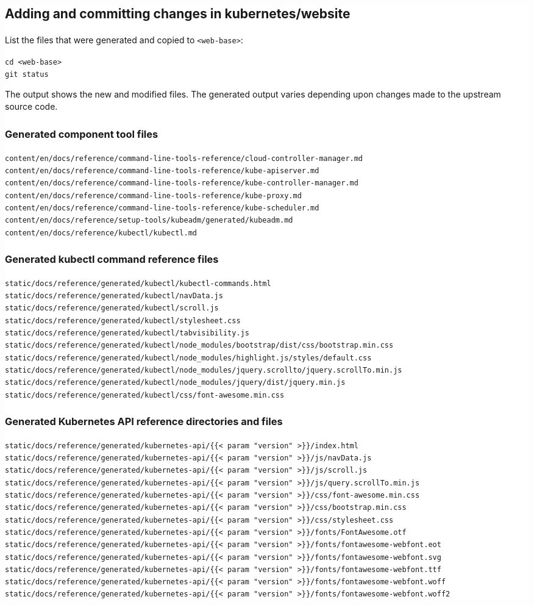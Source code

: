 ## Adding and committing changes in kubernetes/website

List the files that were generated and copied to `<web-base>`:

```shell
cd <web-base>
git status
```

The output shows the new and modified files. The generated output varies
depending upon changes made to the upstream source code.

### Generated component tool files

```
content/en/docs/reference/command-line-tools-reference/cloud-controller-manager.md
content/en/docs/reference/command-line-tools-reference/kube-apiserver.md
content/en/docs/reference/command-line-tools-reference/kube-controller-manager.md
content/en/docs/reference/command-line-tools-reference/kube-proxy.md
content/en/docs/reference/command-line-tools-reference/kube-scheduler.md
content/en/docs/reference/setup-tools/kubeadm/generated/kubeadm.md
content/en/docs/reference/kubectl/kubectl.md
```

### Generated kubectl command reference files

```
static/docs/reference/generated/kubectl/kubectl-commands.html
static/docs/reference/generated/kubectl/navData.js
static/docs/reference/generated/kubectl/scroll.js
static/docs/reference/generated/kubectl/stylesheet.css
static/docs/reference/generated/kubectl/tabvisibility.js
static/docs/reference/generated/kubectl/node_modules/bootstrap/dist/css/bootstrap.min.css
static/docs/reference/generated/kubectl/node_modules/highlight.js/styles/default.css
static/docs/reference/generated/kubectl/node_modules/jquery.scrollto/jquery.scrollTo.min.js
static/docs/reference/generated/kubectl/node_modules/jquery/dist/jquery.min.js
static/docs/reference/generated/kubectl/css/font-awesome.min.css
```

### Generated Kubernetes API reference directories and files

```
static/docs/reference/generated/kubernetes-api/{{< param "version" >}}/index.html
static/docs/reference/generated/kubernetes-api/{{< param "version" >}}/js/navData.js
static/docs/reference/generated/kubernetes-api/{{< param "version" >}}/js/scroll.js
static/docs/reference/generated/kubernetes-api/{{< param "version" >}}/js/query.scrollTo.min.js
static/docs/reference/generated/kubernetes-api/{{< param "version" >}}/css/font-awesome.min.css
static/docs/reference/generated/kubernetes-api/{{< param "version" >}}/css/bootstrap.min.css
static/docs/reference/generated/kubernetes-api/{{< param "version" >}}/css/stylesheet.css
static/docs/reference/generated/kubernetes-api/{{< param "version" >}}/fonts/FontAwesome.otf
static/docs/reference/generated/kubernetes-api/{{< param "version" >}}/fonts/fontawesome-webfont.eot
static/docs/reference/generated/kubernetes-api/{{< param "version" >}}/fonts/fontawesome-webfont.svg
static/docs/reference/generated/kubernetes-api/{{< param "version" >}}/fonts/fontawesome-webfont.ttf
static/docs/reference/generated/kubernetes-api/{{< param "version" >}}/fonts/fontawesome-webfont.woff
static/docs/reference/generated/kubernetes-api/{{< param "version" >}}/fonts/fontawesome-webfont.woff2
```
